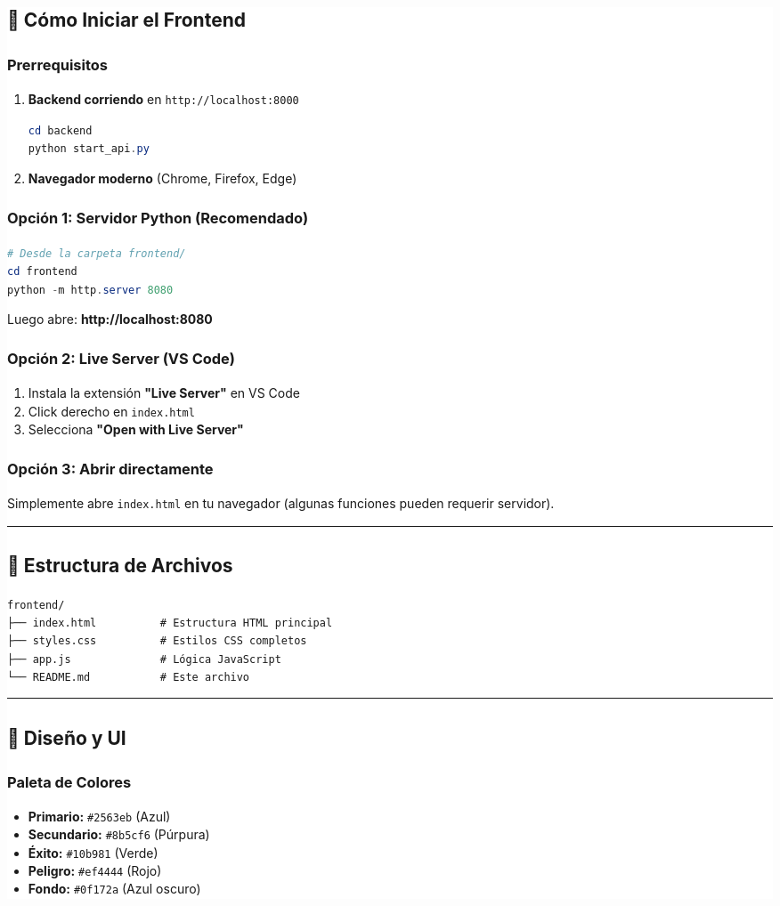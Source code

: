 
## 🚀 Cómo Iniciar el Frontend

### Prerrequisitos

1. **Backend corriendo** en `http://localhost:8000`
   ```powershell
   cd backend
   python start_api.py
   ```

2. **Navegador moderno** (Chrome, Firefox, Edge)

### Opción 1: Servidor Python (Recomendado)

```powershell
# Desde la carpeta frontend/
cd frontend
python -m http.server 8080
```

Luego abre: **http://localhost:8080**

### Opción 2: Live Server (VS Code)

1. Instala la extensión **"Live Server"** en VS Code
2. Click derecho en `index.html`
3. Selecciona **"Open with Live Server"**

### Opción 3: Abrir directamente

Simplemente abre `index.html` en tu navegador (algunas funciones pueden requerir servidor).

---

## 📁 Estructura de Archivos

```
frontend/
├── index.html          # Estructura HTML principal
├── styles.css          # Estilos CSS completos
├── app.js              # Lógica JavaScript
└── README.md           # Este archivo
```

---

## 🎨 Diseño y UI

### Paleta de Colores

- **Primario:** `#2563eb` (Azul)
- **Secundario:** `#8b5cf6` (Púrpura)
- **Éxito:** `#10b981` (Verde)
- **Peligro:** `#ef4444` (Rojo)
- **Fondo:** `#0f172a` (Azul oscuro)
